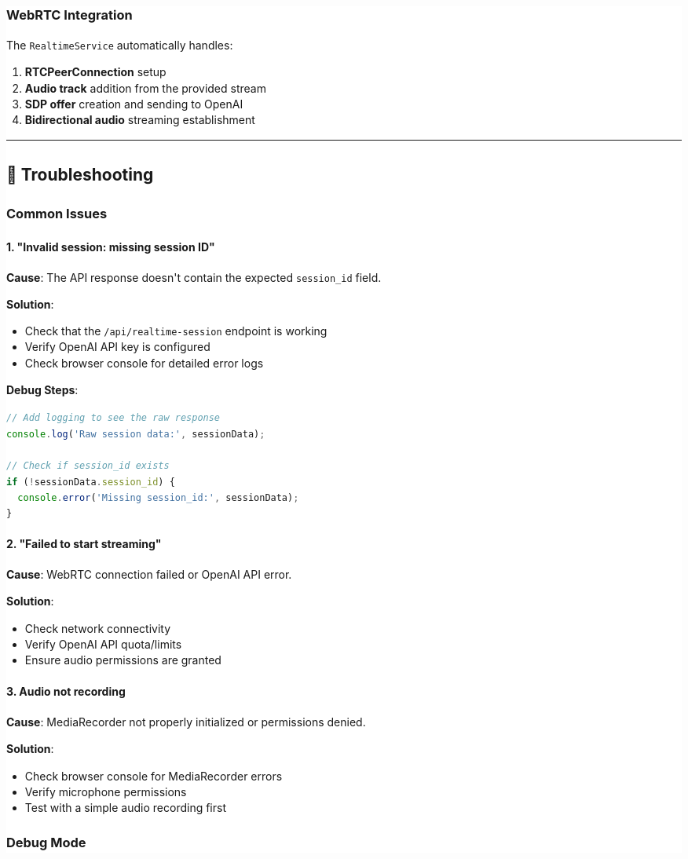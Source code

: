 ### WebRTC Integration

The `RealtimeService` automatically handles:

1. **RTCPeerConnection** setup
2. **Audio track** addition from the provided stream
3. **SDP offer** creation and sending to OpenAI
4. **Bidirectional audio** streaming establishment

---

## 🐛 Troubleshooting

### Common Issues

#### 1. "Invalid session: missing session ID"

**Cause**: The API response doesn't contain the expected `session_id` field.

**Solution**:
- Check that the `/api/realtime-session` endpoint is working
- Verify OpenAI API key is configured
- Check browser console for detailed error logs

**Debug Steps**:

```typescript
// Add logging to see the raw response
console.log('Raw session data:', sessionData);

// Check if session_id exists
if (!sessionData.session_id) {
  console.error('Missing session_id:', sessionData);
}
```

#### 2. "Failed to start streaming"

**Cause**: WebRTC connection failed or OpenAI API error.

**Solution**:
- Check network connectivity
- Verify OpenAI API quota/limits
- Ensure audio permissions are granted

#### 3. Audio not recording

**Cause**: MediaRecorder not properly initialized or permissions denied.

**Solution**:
- Check browser console for MediaRecorder errors
- Verify microphone permissions
- Test with a simple audio recording first

### Debug Mode
